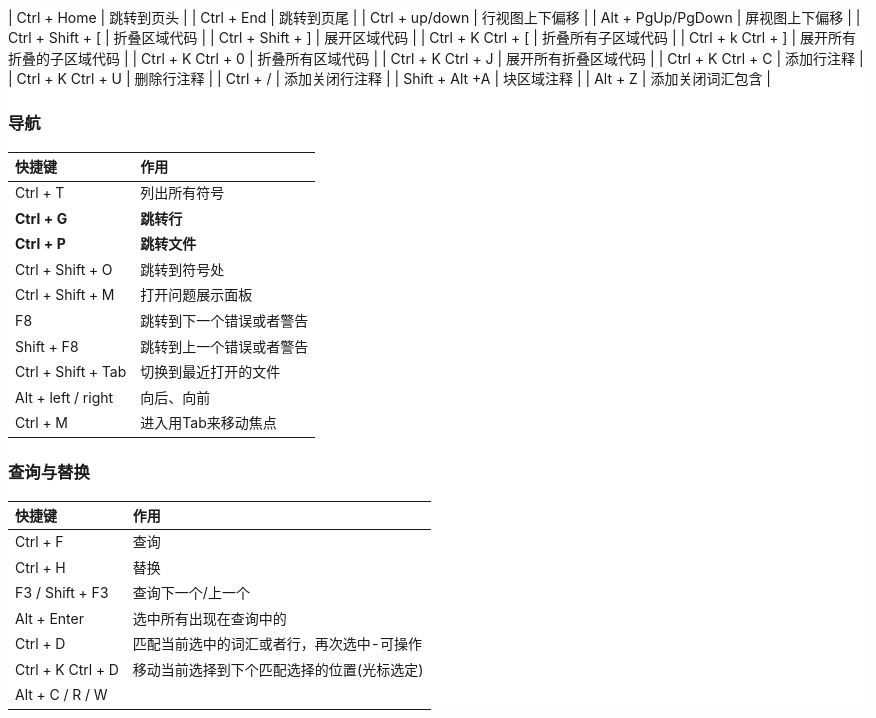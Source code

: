 | Ctrl + Home                                | 跳转到页头               |
| Ctrl + End                                 | 跳转到页尾               |
| Ctrl + up/down                             | 行视图上下偏移           |
| Alt + PgUp/PgDown                          | 屏视图上下偏移           |
| Ctrl + Shift + [                           | 折叠区域代码             |
| Ctrl + Shift + ]                           | 展开区域代码             |
| Ctrl + K Ctrl + [                          | 折叠所有子区域代码       |
| Ctrl + k Ctrl + ]                          | 展开所有折叠的子区域代码 |
| Ctrl + K Ctrl + 0                          | 折叠所有区域代码         |
| Ctrl + K Ctrl + J                          | 展开所有折叠区域代码     |
| Ctrl + K Ctrl + C                          | 添加行注释               |
| Ctrl + K Ctrl + U                          | 删除行注释               |
| Ctrl + /                                   | 添加关闭行注释           |
| Shift + Alt +A                             | 块区域注释               |
| Alt + Z                                    | 添加关闭词汇包含         |

### 导航

| 快捷键             | 作用                     |
| :----------------- | :----------------------- |
| Ctrl + T           | 列出所有符号             |
| **Ctrl + G**       | **跳转行**               |
| **Ctrl + P**       | **跳转文件**             |
| Ctrl + Shift + O   | 跳转到符号处             |
| Ctrl + Shift + M   | 打开问题展示面板         |
| F8                 | 跳转到下一个错误或者警告 |
| Shift + F8         | 跳转到上一个错误或者警告 |
| Ctrl + Shift + Tab | 切换到最近打开的文件     |
| Alt + left / right | 向后、向前               |
| Ctrl + M           | 进入用Tab来移动焦点      |

### 查询与替换

| 快捷键            | 作用                                       |
| :---------------- | :----------------------------------------- |
| Ctrl + F          | 查询                                       |
| Ctrl + H          | 替换                                       |
| F3 / Shift + F3   | 查询下一个/上一个                          |
| Alt + Enter       | 选中所有出现在查询中的                     |
| Ctrl + D          | 匹配当前选中的词汇或者行，再次选中-可操作  |
| Ctrl + K Ctrl + D | 移动当前选择到下个匹配选择的位置(光标选定) |
| Alt + C / R / W   |                                            |